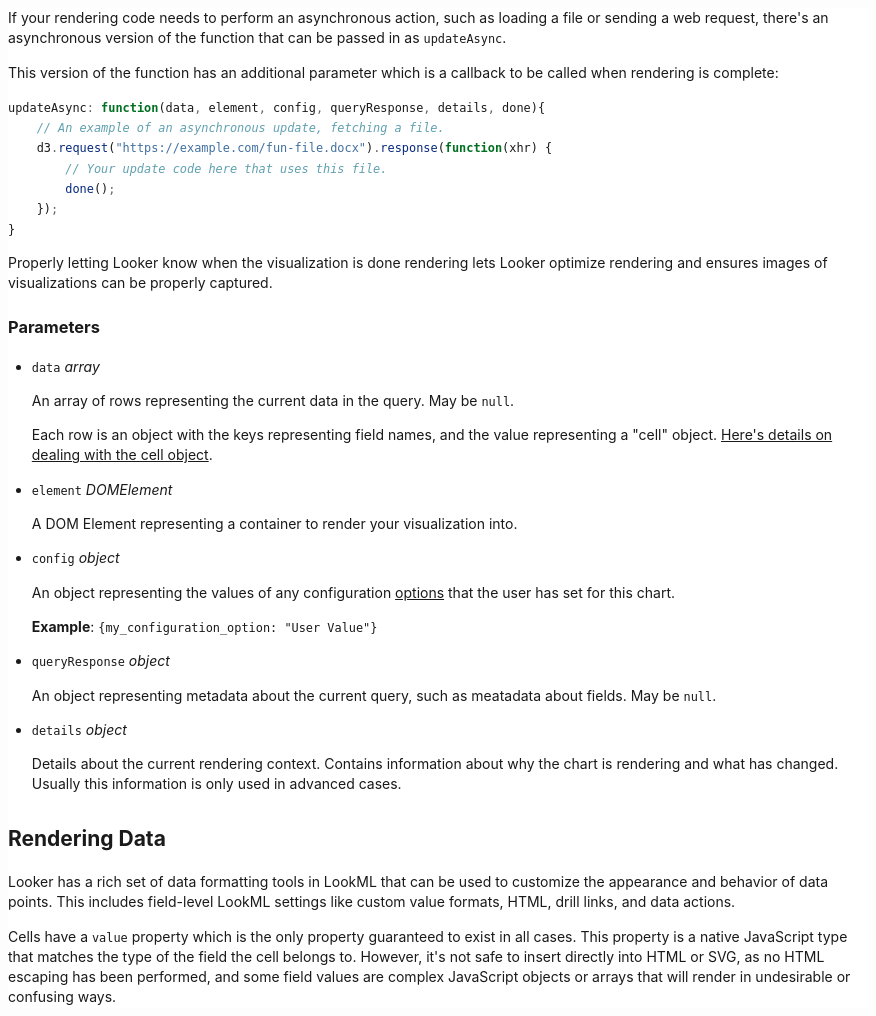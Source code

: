 If your rendering code needs to perform an asynchronous action, such as loading a file or sending a web request, there's an asynchronous version of the function that can be passed in as `updateAsync`. 

This version of the function has an additional parameter which is a callback to be called when rendering is complete:

```js
updateAsync: function(data, element, config, queryResponse, details, done){
	// An example of an asynchronous update, fetching a file.
	d3.request("https://example.com/fun-file.docx").response(function(xhr) {
		// Your update code here that uses this file.
		done(); 
	});
}
```

Properly letting Looker know when the visualization is done rendering lets Looker optimize rendering and ensures images of visualizations can be properly captured.

### Parameters

- `data` _array_
 
	An array of rows representing the current data in the query. May be `null`.
	
	Each row is an object with the keys representing field names, and the value representing a "cell" object. [Here's details on dealing with the cell object](#rendering-data).

- `element` _DOMElement_
 
	A DOM Element representing a container to render your visualization into.
	
- `config` _object_
 
	An object representing the values of any configuration [options](#presenting-configuration-ui) that the user has set for this chart. 
	
	**Example**: `{my_configuration_option: "User Value"}`
	
- `queryResponse` _object_
 
	An object representing metadata about the current query, such as meatadata about fields. May be `null`.
	
- `details` _object_
 
	Details about the current rendering context. Contains information about why the chart is rendering and what has changed. Usually this information is only used in advanced cases.
	
## Rendering Data

Looker has a rich set of data formatting tools in LookML that can be used to customize the appearance and behavior of data points. This includes field-level LookML settings like custom value formats, HTML, drill links, and data actions.

Cells have a `value` property which is the only property guaranteed to exist in all cases. This property is a native JavaScript type that matches the type of the field the cell belongs to. However, it's not safe to insert directly into HTML or SVG, as no HTML escaping has been performed, and some field values are complex JavaScript objects or arrays that will render in undesirable or confusing ways.
